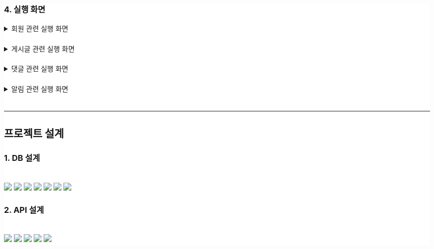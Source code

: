 ### 4. 실행 화면

  <details><summary>회원 관련 실행 화면</summary></details>
  <br/>

  <details><summary>게시글 관련 실행 화면</summary></details>
  <br/>

  <details><summary>댓글 관련 실행 화면</summary></details>
  <br/>

  <details><summary>알림 관련 실행 화면</summary></details>
  <br/>

---

## 프로젝트 설계

### 1. DB 설계

<br/>

<img src="https://github.com/SehyeonKang/hkcommunity/assets/80624927/8cc5edfb-41e1-4cab-901f-380040ed369f" width=700 />
<img src="https://github.com/SehyeonKang/hkcommunity/assets/80624927/e7da2bf8-099a-4274-9e46-305760aa2d6a" width=600 />
<img src="https://github.com/SehyeonKang/hkcommunity/assets/80624927/1a4f220d-89e3-44a7-be85-6fae1411450d" width=505 />
<img src="https://github.com/SehyeonKang/hkcommunity/assets/80624927/725d7bc0-3df8-4f2e-8f75-c1581521484d" width=505 />
<img src="https://github.com/SehyeonKang/hkcommunity/assets/80624927/3d3fffe8-d77a-496b-aa6c-8594f4db5300" width=600 />
<img src="https://github.com/SehyeonKang/hkcommunity/assets/80624927/15f20487-1c1f-49ee-a275-4e9bad8658dc" width=600 />
<img src="https://github.com/SehyeonKang/hkcommunity/assets/80624927/1a4f471b-04d2-4630-9d34-6a07e4601622" width=600 />

<br/>

### 2. API 설계

<br/>

<img src="https://github.com/SehyeonKang/hkcommunity/assets/80624927/2674d172-f267-4a7d-9c0e-eb4947d863d6" width=600 />
<img src="https://github.com/SehyeonKang/hkcommunity/assets/80624927/0cb4922e-e4b9-4639-948a-cc5318805f97" width=600 />
<img src="https://github.com/SehyeonKang/hkcommunity/assets/80624927/c6dd0124-5fce-49cb-afe0-90ffd28d57b5" width=505 />
<img src="https://github.com/SehyeonKang/hkcommunity/assets/80624927/fde8d4ca-2a72-4182-b1c1-d87f645553b1" width=505 />
<img src="https://github.com/SehyeonKang/hkcommunity/assets/80624927/c7c05fb4-e7a9-41de-a441-0b176ce394ad" width=600 />


<br/>

